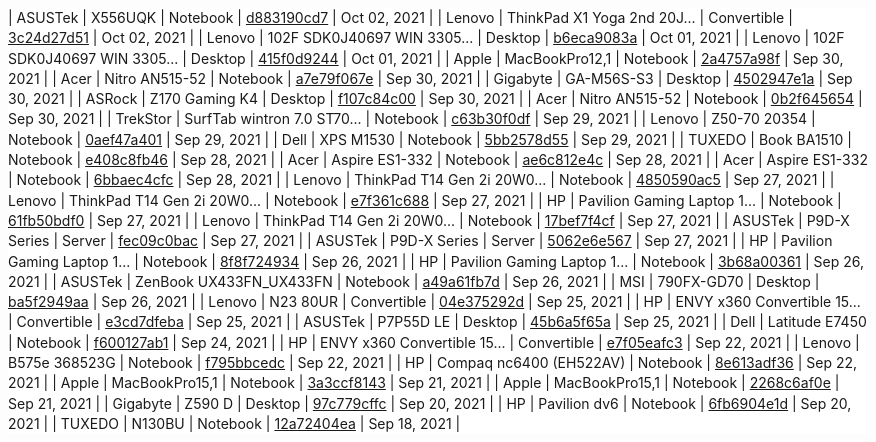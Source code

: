 | ASUSTek       | X556UQK                     | Notebook    | [d883190cd7](https://linux-hardware.org/?probe=d883190cd7) | Oct 02, 2021 |
| Lenovo        | ThinkPad X1 Yoga 2nd 20J... | Convertible | [3c24d27d51](https://linux-hardware.org/?probe=3c24d27d51) | Oct 02, 2021 |
| Lenovo        | 102F SDK0J40697 WIN 3305... | Desktop     | [b6eca9083a](https://linux-hardware.org/?probe=b6eca9083a) | Oct 01, 2021 |
| Lenovo        | 102F SDK0J40697 WIN 3305... | Desktop     | [415f0d9244](https://linux-hardware.org/?probe=415f0d9244) | Oct 01, 2021 |
| Apple         | MacBookPro12,1              | Notebook    | [2a4757a98f](https://linux-hardware.org/?probe=2a4757a98f) | Sep 30, 2021 |
| Acer          | Nitro AN515-52              | Notebook    | [a7e79f067e](https://linux-hardware.org/?probe=a7e79f067e) | Sep 30, 2021 |
| Gigabyte      | GA-M56S-S3                  | Desktop     | [4502947e1a](https://linux-hardware.org/?probe=4502947e1a) | Sep 30, 2021 |
| ASRock        | Z170 Gaming K4              | Desktop     | [f107c84c00](https://linux-hardware.org/?probe=f107c84c00) | Sep 30, 2021 |
| Acer          | Nitro AN515-52              | Notebook    | [0b2f645654](https://linux-hardware.org/?probe=0b2f645654) | Sep 30, 2021 |
| TrekStor      | SurfTab wintron 7.0 ST70... | Notebook    | [c63b30f0df](https://linux-hardware.org/?probe=c63b30f0df) | Sep 29, 2021 |
| Lenovo        | Z50-70 20354                | Notebook    | [0aef47a401](https://linux-hardware.org/?probe=0aef47a401) | Sep 29, 2021 |
| Dell          | XPS M1530                   | Notebook    | [5bb2578d55](https://linux-hardware.org/?probe=5bb2578d55) | Sep 29, 2021 |
| TUXEDO        | Book BA1510                 | Notebook    | [e408c8fb46](https://linux-hardware.org/?probe=e408c8fb46) | Sep 28, 2021 |
| Acer          | Aspire ES1-332              | Notebook    | [ae6c812e4c](https://linux-hardware.org/?probe=ae6c812e4c) | Sep 28, 2021 |
| Acer          | Aspire ES1-332              | Notebook    | [6bbaec4cfc](https://linux-hardware.org/?probe=6bbaec4cfc) | Sep 28, 2021 |
| Lenovo        | ThinkPad T14 Gen 2i 20W0... | Notebook    | [4850590ac5](https://linux-hardware.org/?probe=4850590ac5) | Sep 27, 2021 |
| Lenovo        | ThinkPad T14 Gen 2i 20W0... | Notebook    | [e7f361c688](https://linux-hardware.org/?probe=e7f361c688) | Sep 27, 2021 |
| HP            | Pavilion Gaming Laptop 1... | Notebook    | [61fb50bdf0](https://linux-hardware.org/?probe=61fb50bdf0) | Sep 27, 2021 |
| Lenovo        | ThinkPad T14 Gen 2i 20W0... | Notebook    | [17bef7f4cf](https://linux-hardware.org/?probe=17bef7f4cf) | Sep 27, 2021 |
| ASUSTek       | P9D-X Series                | Server      | [fec09c0bac](https://linux-hardware.org/?probe=fec09c0bac) | Sep 27, 2021 |
| ASUSTek       | P9D-X Series                | Server      | [5062e6e567](https://linux-hardware.org/?probe=5062e6e567) | Sep 27, 2021 |
| HP            | Pavilion Gaming Laptop 1... | Notebook    | [8f8f724934](https://linux-hardware.org/?probe=8f8f724934) | Sep 26, 2021 |
| HP            | Pavilion Gaming Laptop 1... | Notebook    | [3b68a00361](https://linux-hardware.org/?probe=3b68a00361) | Sep 26, 2021 |
| ASUSTek       | ZenBook UX433FN_UX433FN     | Notebook    | [a49a61fb7d](https://linux-hardware.org/?probe=a49a61fb7d) | Sep 26, 2021 |
| MSI           | 790FX-GD70                  | Desktop     | [ba5f2949aa](https://linux-hardware.org/?probe=ba5f2949aa) | Sep 26, 2021 |
| Lenovo        | N23 80UR                    | Convertible | [04e375292d](https://linux-hardware.org/?probe=04e375292d) | Sep 25, 2021 |
| HP            | ENVY x360 Convertible 15... | Convertible | [e3cd7dfeba](https://linux-hardware.org/?probe=e3cd7dfeba) | Sep 25, 2021 |
| ASUSTek       | P7P55D LE                   | Desktop     | [45b6a5f65a](https://linux-hardware.org/?probe=45b6a5f65a) | Sep 25, 2021 |
| Dell          | Latitude E7450              | Notebook    | [f600127ab1](https://linux-hardware.org/?probe=f600127ab1) | Sep 24, 2021 |
| HP            | ENVY x360 Convertible 15... | Convertible | [e7f05eafc3](https://linux-hardware.org/?probe=e7f05eafc3) | Sep 22, 2021 |
| Lenovo        | B575e 368523G               | Notebook    | [f795bbcedc](https://linux-hardware.org/?probe=f795bbcedc) | Sep 22, 2021 |
| HP            | Compaq nc6400 (EH522AV)     | Notebook    | [8e613adf36](https://linux-hardware.org/?probe=8e613adf36) | Sep 22, 2021 |
| Apple         | MacBookPro15,1              | Notebook    | [3a3ccf8143](https://linux-hardware.org/?probe=3a3ccf8143) | Sep 21, 2021 |
| Apple         | MacBookPro15,1              | Notebook    | [2268c6af0e](https://linux-hardware.org/?probe=2268c6af0e) | Sep 21, 2021 |
| Gigabyte      | Z590 D                      | Desktop     | [97c779cffc](https://linux-hardware.org/?probe=97c779cffc) | Sep 20, 2021 |
| HP            | Pavilion dv6                | Notebook    | [6fb6904e1d](https://linux-hardware.org/?probe=6fb6904e1d) | Sep 20, 2021 |
| TUXEDO        | N130BU                      | Notebook    | [12a72404ea](https://linux-hardware.org/?probe=12a72404ea) | Sep 18, 2021 |